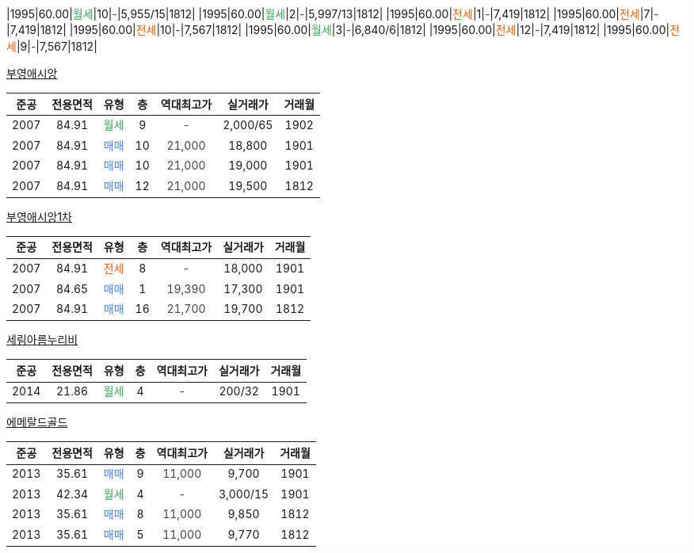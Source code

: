 |1995|60.00|<span style="color:#34a853">월세</span>|10|<span style="color:#444444">-</span>|5,955/15|1812|
|1995|60.00|<span style="color:#34a853">월세</span>|2|<span style="color:#444444">-</span>|5,997/13|1812|
|1995|60.00|<span style="color:#ff5a00">전세</span>|1|<span style="color:#444444">-</span>|7,419|1812|
|1995|60.00|<span style="color:#ff5a00">전세</span>|7|<span style="color:#444444">-</span>|7,419|1812|
|1995|60.00|<span style="color:#ff5a00">전세</span>|10|<span style="color:#444444">-</span>|7,567|1812|
|1995|60.00|<span style="color:#34a853">월세</span>|3|<span style="color:#444444">-</span>|6,840/6|1812|
|1995|60.00|<span style="color:#ff5a00">전세</span>|12|<span style="color:#444444">-</span>|7,419|1812|
|1995|60.00|<span style="color:#ff5a00">전세</span>|9|<span style="color:#444444">-</span>|7,567|1812|

[부영애시앙](https://search.naver.com/search.naver?query=%EC%A0%84%EB%9D%BC%EB%82%A8%EB%8F%84+%EB%AA%A9%ED%8F%AC%EC%8B%9C+%EC%98%A5%EC%95%94%EB%8F%99+%EB%B6%80%EC%98%81%EC%95%A0%EC%8B%9C%EC%95%99)

|준공|전용면적|유형|층|역대최고가|실거래가|거래월|
|:---:|:---:|:---:|:---:|:---:|:---:|:---:|
|2007|84.91|<span style="color:#34a853">월세</span>|9|<span style="color:#444444">-</span>|2,000/65|1902|
|2007|84.91|<span style="color:#4285f3">매매</span>|10|<span style="color:#444444">21,000</span>|18,800|1901|
|2007|84.91|<span style="color:#4285f3">매매</span>|10|<span style="color:#444444">21,000</span>|19,000|1901|
|2007|84.91|<span style="color:#4285f3">매매</span>|12|<span style="color:#444444">21,000</span>|19,500|1812|

[부영애시앙1차](https://search.naver.com/search.naver?query=%EC%A0%84%EB%9D%BC%EB%82%A8%EB%8F%84+%EB%AA%A9%ED%8F%AC%EC%8B%9C+%EC%98%A5%EC%95%94%EB%8F%99+%EB%B6%80%EC%98%81%EC%95%A0%EC%8B%9C%EC%95%991%EC%B0%A8)

|준공|전용면적|유형|층|역대최고가|실거래가|거래월|
|:---:|:---:|:---:|:---:|:---:|:---:|:---:|
|2007|84.91|<span style="color:#ff5a00">전세</span>|8|<span style="color:#444444">-</span>|18,000|1901|
|2007|84.65|<span style="color:#4285f3">매매</span>|1|<span style="color:#444444">19,390</span>|17,300|1901|
|2007|84.91|<span style="color:#4285f3">매매</span>|16|<span style="color:#444444">21,700</span>|19,700|1812|

[세림아름누리비](https://search.naver.com/search.naver?query=%EC%A0%84%EB%9D%BC%EB%82%A8%EB%8F%84+%EB%AA%A9%ED%8F%AC%EC%8B%9C+%EC%98%A5%EC%95%94%EB%8F%99+%EC%84%B8%EB%A6%BC%EC%95%84%EB%A6%84%EB%88%84%EB%A6%AC%EB%B9%84)

|준공|전용면적|유형|층|역대최고가|실거래가|거래월|
|:---:|:---:|:---:|:---:|:---:|:---:|:---:|
|2014|21.86|<span style="color:#34a853">월세</span>|4|<span style="color:#444444">-</span>|200/32|1901|

[에메랄드골드](https://search.naver.com/search.naver?query=%EC%A0%84%EB%9D%BC%EB%82%A8%EB%8F%84+%EB%AA%A9%ED%8F%AC%EC%8B%9C+%EC%98%A5%EC%95%94%EB%8F%99+%EC%97%90%EB%A9%94%EB%9E%84%EB%93%9C%EA%B3%A8%EB%93%9C)

|준공|전용면적|유형|층|역대최고가|실거래가|거래월|
|:---:|:---:|:---:|:---:|:---:|:---:|:---:|
|2013|35.61|<span style="color:#4285f3">매매</span>|9|<span style="color:#444444">11,000</span>|9,700|1901|
|2013|42.34|<span style="color:#34a853">월세</span>|4|<span style="color:#444444">-</span>|3,000/15|1901|
|2013|35.61|<span style="color:#4285f3">매매</span>|8|<span style="color:#444444">11,000</span>|9,850|1812|
|2013|35.61|<span style="color:#4285f3">매매</span>|5|<span style="color:#444444">11,000</span>|9,770|1812|
